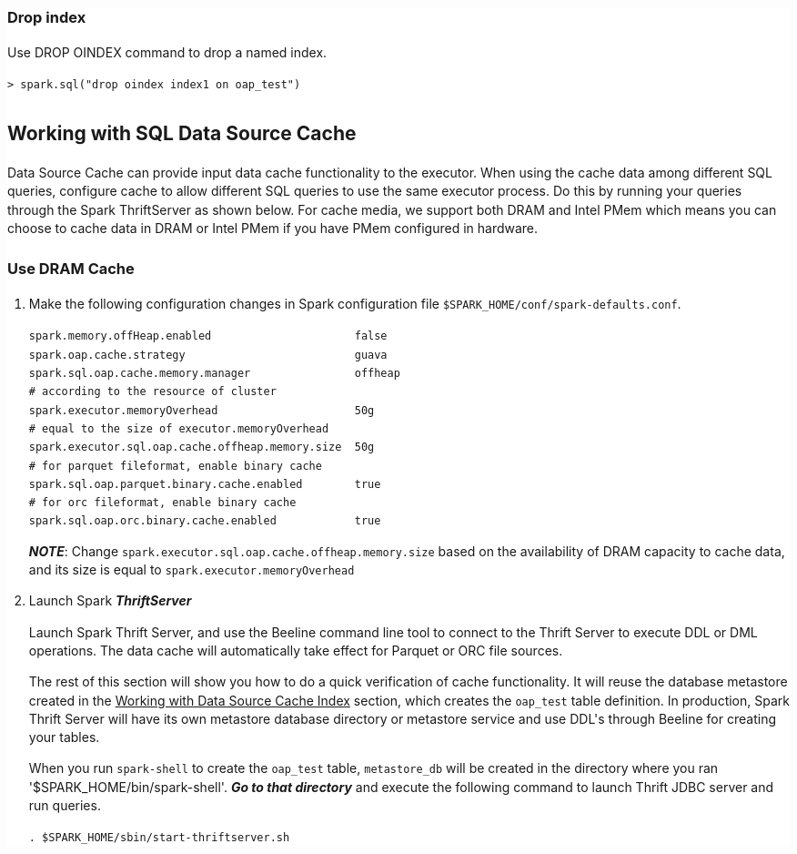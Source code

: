 ### Drop index

Use DROP OINDEX command to drop a named index.
```
> spark.sql("drop oindex index1 on oap_test")
```
## Working with SQL Data Source Cache

Data Source Cache can provide input data cache functionality to the executor. When using the cache data among different SQL queries, configure cache to allow different SQL queries to use the same executor process. Do this by running your queries through the Spark ThriftServer as shown below. For cache media, we support both DRAM and Intel PMem which means you can choose to cache data in DRAM or Intel PMem if you have PMem configured in hardware.

### Use DRAM Cache 

1. Make the following configuration changes in Spark configuration file `$SPARK_HOME/conf/spark-defaults.conf`. 

   ```
   spark.memory.offHeap.enabled                      false
   spark.oap.cache.strategy                          guava
   spark.sql.oap.cache.memory.manager                offheap
   # according to the resource of cluster
   spark.executor.memoryOverhead                     50g
   # equal to the size of executor.memoryOverhead
   spark.executor.sql.oap.cache.offheap.memory.size  50g
   # for parquet fileformat, enable binary cache
   spark.sql.oap.parquet.binary.cache.enabled        true
   # for orc fileformat, enable binary cache
   spark.sql.oap.orc.binary.cache.enabled            true
   ```

   ***NOTE***: Change `spark.executor.sql.oap.cache.offheap.memory.size` based on the availability of DRAM capacity to cache data, and its size is equal to `spark.executor.memoryOverhead`

2. Launch Spark ***ThriftServer***

   Launch Spark Thrift Server, and use the Beeline command line tool to connect to the Thrift Server to execute DDL or DML operations. The data cache will automatically take effect for Parquet or ORC file sources. 
   
   The rest of this section will show you how to do a quick verification of cache functionality. It will reuse the database metastore created in the [Working with Data Source Cache Index](#Working-with-SQL-Index) section, which creates the `oap_test` table definition. In production, Spark Thrift Server will have its own metastore database directory or metastore service and use DDL's through Beeline for creating your tables.

   When you run ```spark-shell``` to create the `oap_test` table, `metastore_db` will be created in the directory where you ran '$SPARK_HOME/bin/spark-shell'. ***Go to that directory*** and execute the following command to launch Thrift JDBC server and run queries.

   ```
   . $SPARK_HOME/sbin/start-thriftserver.sh
   ```
